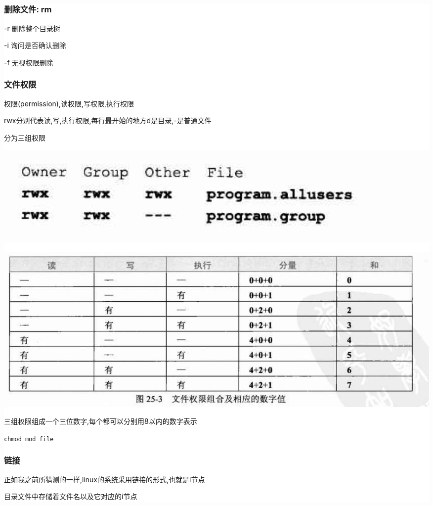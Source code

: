 ### 删除文件: rm

-r 删除整个目录树

-i 询问是否确认删除

-f 无视权限删除

### 文件权限

权限(permission),读权限,写权限,执行权限

rwx分别代表读,写,执行权限,每行最开始的地方d是目录,-是普通文件

分为三组权限

![1548039990951](1548039990951.png)

![1548040151490](1548040151490.png)

三组权限组成一个三位数字,每个都可以分别用8以内的数字表示

``chmod mod file``

### 链接

正如我之前所猜测的一样,linux的系统采用链接的形式,也就是i节点

目录文件中存储着文件名以及它对应的i节点
